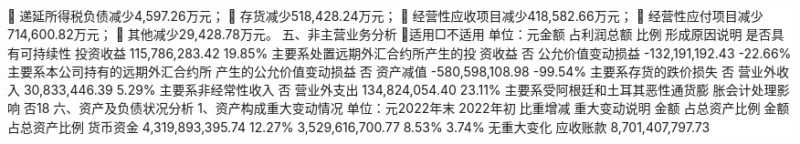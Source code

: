 
递延所得税负债减少4,597.26万元；

存货减少518,428.24万元；

经营性应收项目减少418,582.66万元；

经营性应付项目减少714,600.82万元；

其他减少29,428.78万元。
五、非主营业务分析
适用□不适用
单位：元金额
占利润总额
比例
形成原因说明
是否具有可持续性
投资收益
115,786,283.42
19.85%
主要系处置远期外汇合约所产生的投
资收益
否
公允价值变动损益
-132,191,192.43
-22.66%
主要系本公司持有的远期外汇合约所
产生的公允价值变动损益
否
资产减值
-580,598,108.98
-99.54%
主要系存货的跌价损失
否
营业外收入
30,833,446.39
5.29%
主要系非经常性收入
否
营业外支出
134,824,054.40
23.11%
主要系受阿根廷和土耳其恶性通货膨
胀会计处理影响
否18
六、资产及负债状况分析
1、资产构成重大变动情况
单位：元2022年末
2022年初
比重增减
重大变动说明
金额
占总资产比例
金额
占总资产比例
货币资金
4,319,893,395.74
12.27%
3,529,616,700.77
8.53%
3.74%
无重大变化
应收账款
8,701,407,797.73
